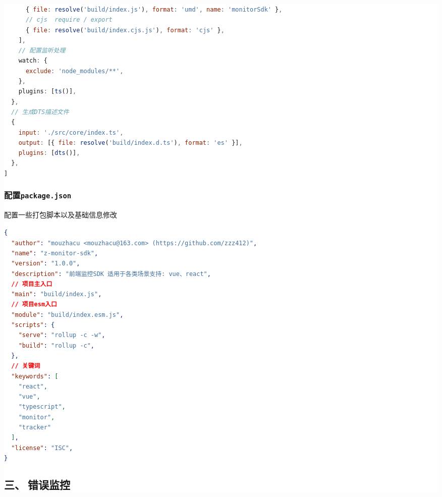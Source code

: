 ``` js
      { file: resolve('build/index.js'), format: 'umd', name: 'monitorSdk' },
      // cjs  require / export
      { file: resolve('build/index.cjs.js'), format: 'cjs' },
    ],
    // 配置监听处理
    watch: {
      exclude: 'node_modules/**',
    },
    plugins: [ts()],
  },
  // 生成DTS描述文件
  {
    input: './src/core/index.ts',
    output: [{ file: resolve('build/index.d.ts'), format: 'es' }],
    plugins: [dts()],
  },
]
```



### 配置`package.json`

配置一些打包脚本以及基础信息修改

``` json
{
  "author": "mouzhacu <mouzhacu@163.com> (https://github.com/zzz412)",
  "name": "z-monitor-sdk",
  "version": "1.0.0",
  "description": "前端监控SDK 适用于各类场景支持: vue、react",
  // 项目主入口
  "main": "build/index.js",
  // 项目esm入口
  "module": "build/index.esm.js",
  "scripts": {
    "serve": "rollup -c -w",
    "build": "rollup -c",
  },
  // 关键词
  "keywords": [
    "react",
    "vue",
    "typescript",
    "monitor",
    "tracker"
  ],
  "license": "ISC",
}
```



## 三、 错误监控
